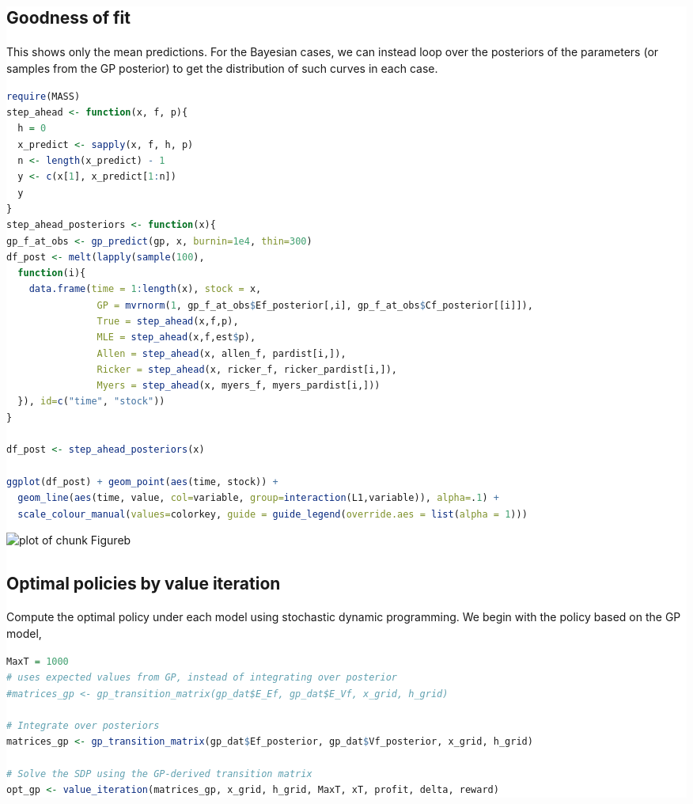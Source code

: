 ## Goodness of fit 

This shows only the mean predictions.  For the Bayesian cases, we can instead loop over the posteriors of the parameters (or samples from the GP posterior) to get the distribution of such curves in each case.  


```r
require(MASS)
step_ahead <- function(x, f, p){
  h = 0
  x_predict <- sapply(x, f, h, p)
  n <- length(x_predict) - 1
  y <- c(x[1], x_predict[1:n])
  y
}
step_ahead_posteriors <- function(x){
gp_f_at_obs <- gp_predict(gp, x, burnin=1e4, thin=300)
df_post <- melt(lapply(sample(100), 
  function(i){
    data.frame(time = 1:length(x), stock = x, 
                GP = mvrnorm(1, gp_f_at_obs$Ef_posterior[,i], gp_f_at_obs$Cf_posterior[[i]]),
                True = step_ahead(x,f,p),  
                MLE = step_ahead(x,f,est$p), 
                Allen = step_ahead(x, allen_f, pardist[i,]), 
                Ricker = step_ahead(x, ricker_f, ricker_pardist[i,]), 
                Myers = step_ahead(x, myers_f, myers_pardist[i,]))
  }), id=c("time", "stock"))
}

df_post <- step_ahead_posteriors(x)

ggplot(df_post) + geom_point(aes(time, stock)) + 
  geom_line(aes(time, value, col=variable, group=interaction(L1,variable)), alpha=.1) + 
  scale_colour_manual(values=colorkey, guide = guide_legend(override.aes = list(alpha = 1))) 
```

![plot of chunk Figureb](http://farm6.staticflickr.com/5343/8980955852_e651131131_o.png) 




## Optimal policies by value iteration

Compute the optimal policy under each model using stochastic dynamic programming. We begin with the policy based on the GP model,



```r
MaxT = 1000
# uses expected values from GP, instead of integrating over posterior
#matrices_gp <- gp_transition_matrix(gp_dat$E_Ef, gp_dat$E_Vf, x_grid, h_grid)

# Integrate over posteriors 
matrices_gp <- gp_transition_matrix(gp_dat$Ef_posterior, gp_dat$Vf_posterior, x_grid, h_grid) 

# Solve the SDP using the GP-derived transition matrix
opt_gp <- value_iteration(matrices_gp, x_grid, h_grid, MaxT, xT, profit, delta, reward)
```
